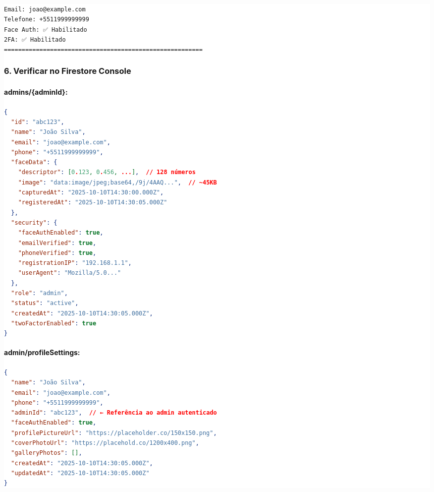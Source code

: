 ```
Email: joao@example.com
Telefone: +5511999999999
Face Auth: ✅ Habilitado
2FA: ✅ Habilitado
========================================================
```

### **6. Verificar no Firestore Console**

#### **admins/{adminId}:**
```json
{
  "id": "abc123",
  "name": "João Silva",
  "email": "joao@example.com",
  "phone": "+5511999999999",
  "faceData": {
    "descriptor": [0.123, 0.456, ...],  // 128 números
    "image": "data:image/jpeg;base64,/9j/4AAQ...",  // ~45KB
    "capturedAt": "2025-10-10T14:30:00.000Z",
    "registeredAt": "2025-10-10T14:30:05.000Z"
  },
  "security": {
    "faceAuthEnabled": true,
    "emailVerified": true,
    "phoneVerified": true,
    "registrationIP": "192.168.1.1",
    "userAgent": "Mozilla/5.0..."
  },
  "role": "admin",
  "status": "active",
  "createdAt": "2025-10-10T14:30:05.000Z",
  "twoFactorEnabled": true
}
```

#### **admin/profileSettings:**
```json
{
  "name": "João Silva",
  "email": "joao@example.com",
  "phone": "+5511999999999",
  "adminId": "abc123",  // ← Referência ao admin autenticado
  "faceAuthEnabled": true,
  "profilePictureUrl": "https://placeholder.co/150x150.png",
  "coverPhotoUrl": "https://placehold.co/1200x400.png",
  "galleryPhotos": [],
  "createdAt": "2025-10-10T14:30:05.000Z",
  "updatedAt": "2025-10-10T14:30:05.000Z"
}
```

